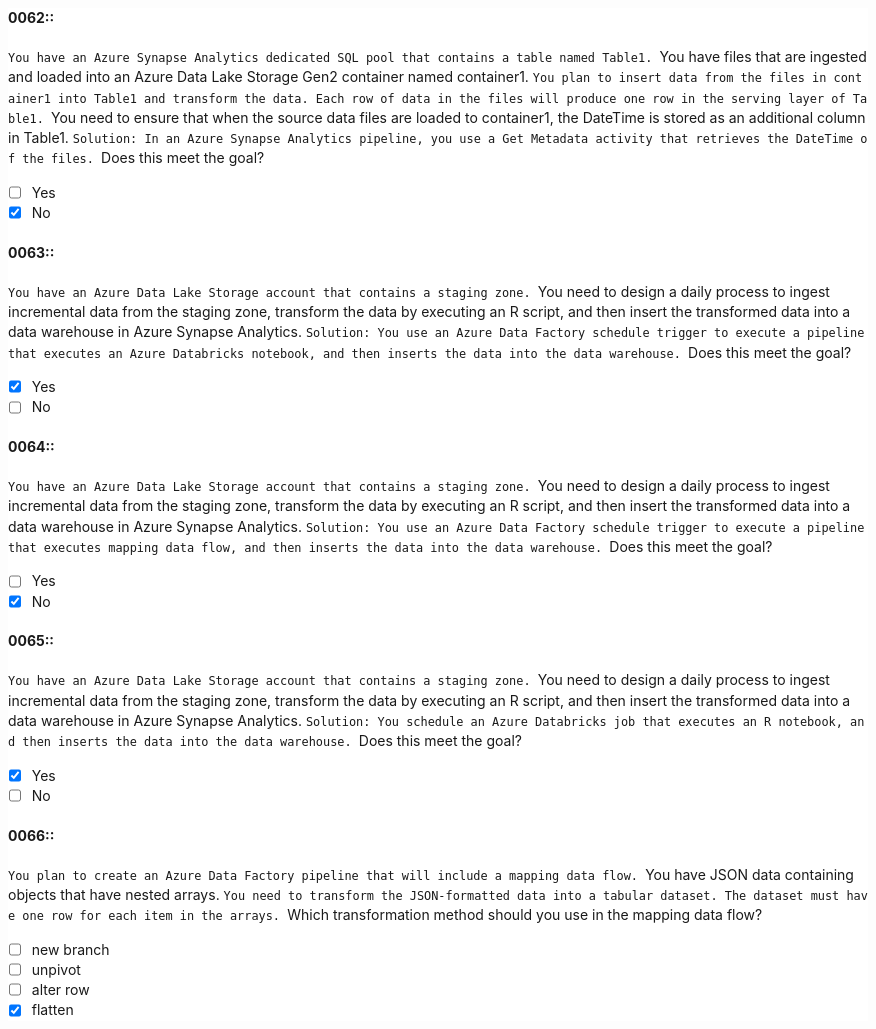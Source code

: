 #### 0062::
`You have an Azure Synapse Analytics dedicated SQL pool that contains a table named Table1.
`You have files that are ingested and loaded into an Azure Data Lake Storage Gen2 container named container1.
`You plan to insert data from the files in container1 into Table1 and transform the data. Each row of data in the files will produce one row in the serving layer of Table1.
`You need to ensure that when the source data files are loaded to container1, the DateTime is stored as an additional column in Table1.
`Solution: In an Azure Synapse Analytics pipeline, you use a Get Metadata activity that retrieves the DateTime of the files.
`Does this meet the goal?

- [ ] Yes
- [x] No

#### 0063::
`You have an Azure Data Lake Storage account that contains a staging zone.
`You need to design a daily process to ingest incremental data from the staging zone, transform the data by executing an R script, and then insert the transformed data into a data warehouse in Azure Synapse Analytics.
`Solution: You use an Azure Data Factory schedule trigger to execute a pipeline that executes an Azure Databricks notebook, and then inserts the data into the data warehouse.
`Does this meet the goal?
- [x] Yes
- [ ] No

#### 0064::
`You have an Azure Data Lake Storage account that contains a staging zone.
`You need to design a daily process to ingest incremental data from the staging zone, transform the data by executing an R script, and then insert the transformed data into a data warehouse in Azure Synapse Analytics.
`Solution: You use an Azure Data Factory schedule trigger to execute a pipeline that executes mapping data flow, and then inserts the data into the data warehouse.
`Does this meet the goal?
- [ ] Yes
- [x] No

#### 0065::
`You have an Azure Data Lake Storage account that contains a staging zone.
`You need to design a daily process to ingest incremental data from the staging zone, transform the data by executing an R script, and then insert the transformed data into a data warehouse in Azure Synapse Analytics.
`Solution: You schedule an Azure Databricks job that executes an R notebook, and then inserts the data into the data warehouse.
`Does this meet the goal?
- [x] Yes
- [ ] No

#### 0066::
`You plan to create an Azure Data Factory pipeline that will include a mapping data flow.
`You have JSON data containing objects that have nested arrays.
`You need to transform the JSON-formatted data into a tabular dataset. The dataset must have one row for each item in the arrays.
`Which transformation method should you use in the mapping data flow?
- [ ] new branch
- [ ] unpivot
- [ ] alter row
- [x] flatten
